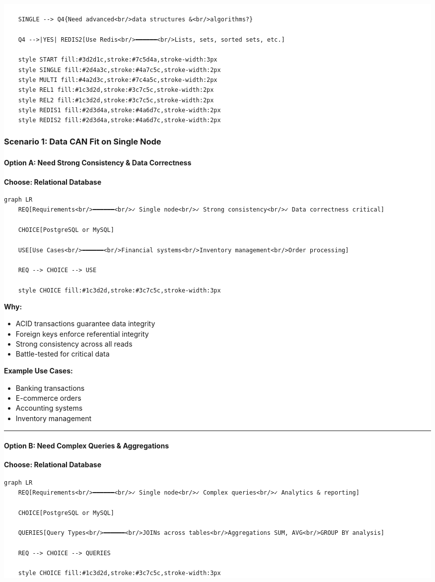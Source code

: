 ```mermaid
    
    SINGLE --> Q4{Need advanced<br/>data structures &<br/>algorithms?}
    
    Q4 -->|YES| REDIS2[Use Redis<br/>━━━━━━<br/>Lists, sets, sorted sets, etc.]
    
    style START fill:#3d2d1c,stroke:#7c5d4a,stroke-width:3px
    style SINGLE fill:#2d4a3c,stroke:#4a7c5c,stroke-width:2px
    style MULTI fill:#4a2d3c,stroke:#7c4a5c,stroke-width:2px
    style REL1 fill:#1c3d2d,stroke:#3c7c5c,stroke-width:2px
    style REL2 fill:#1c3d2d,stroke:#3c7c5c,stroke-width:2px
    style REDIS1 fill:#2d3d4a,stroke:#4a6d7c,stroke-width:2px
    style REDIS2 fill:#2d3d4a,stroke:#4a6d7c,stroke-width:2px
```

### **Scenario 1: Data CAN Fit on Single Node**

#### **Option A: Need Strong Consistency & Data Correctness**

**Choose: Relational Database**

```mermaid
graph LR
    REQ[Requirements<br/>━━━━━━<br/>✓ Single node<br/>✓ Strong consistency<br/>✓ Data correctness critical]
    
    CHOICE[PostgreSQL or MySQL]
    
    USE[Use Cases<br/>━━━━━━<br/>Financial systems<br/>Inventory management<br/>Order processing]
    
    REQ --> CHOICE --> USE
    
    style CHOICE fill:#1c3d2d,stroke:#3c7c5c,stroke-width:3px
```

**Why:**
- ACID transactions guarantee data integrity
- Foreign keys enforce referential integrity
- Strong consistency across all reads
- Battle-tested for critical data

**Example Use Cases:**
- Banking transactions
- E-commerce orders
- Accounting systems
- Inventory management

---

#### **Option B: Need Complex Queries & Aggregations**

**Choose: Relational Database**

```mermaid
graph LR
    REQ[Requirements<br/>━━━━━━<br/>✓ Single node<br/>✓ Complex queries<br/>✓ Analytics & reporting]
    
    CHOICE[PostgreSQL or MySQL]
    
    QUERIES[Query Types<br/>━━━━━━<br/>JOINs across tables<br/>Aggregations SUM, AVG<br/>GROUP BY analysis]
    
    REQ --> CHOICE --> QUERIES
    
    style CHOICE fill:#1c3d2d,stroke:#3c7c5c,stroke-width:3px
```
